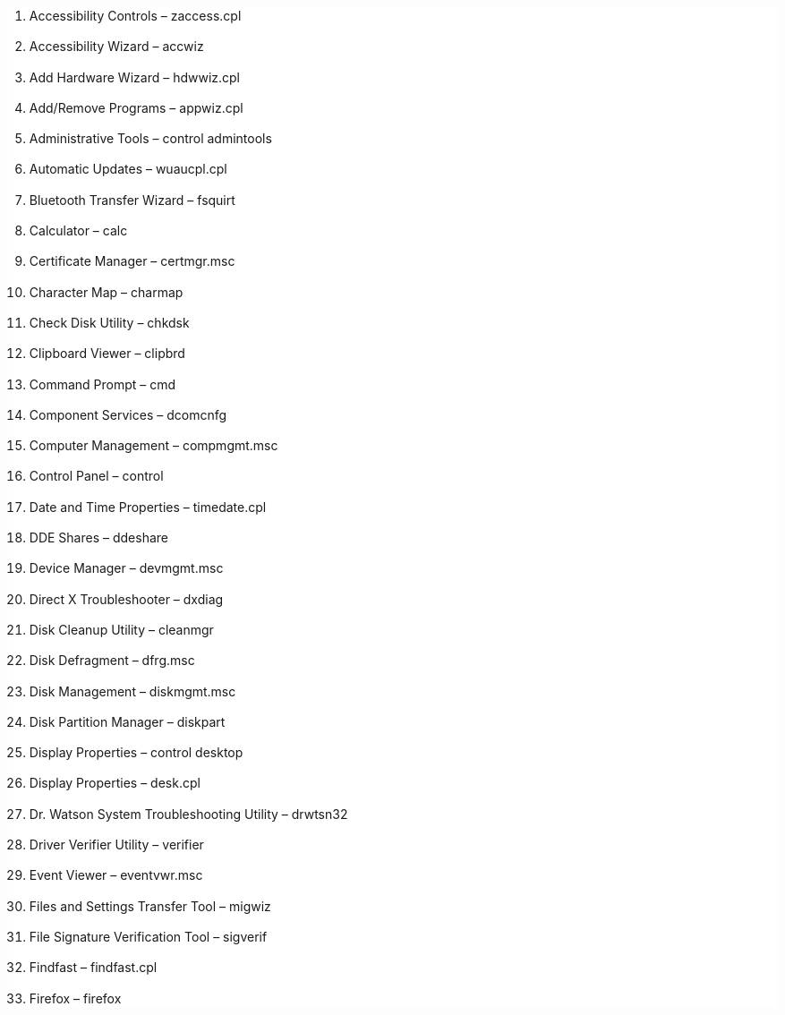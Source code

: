 1. Accessibility Controls – zaccess.cpl

2. Accessibility Wizard – accwiz

3. Add Hardware Wizard – hdwwiz.cpl

4. Add/Remove Programs – appwiz.cpl

5. Administrative Tools – control admintools

6. Automatic Updates – wuaucpl.cpl

7. Bluetooth Transfer Wizard – fsquirt

8. Calculator – calc

9. Certificate Manager – certmgr.msc

10. Character Map – charmap

11. Check Disk Utility – chkdsk

12. Clipboard Viewer – clipbrd

13. Command Prompt – cmd

14. Component Services – dcomcnfg

15. Computer Management – compmgmt.msc

16. Control Panel – control

17. Date and Time Properties – timedate.cpl

18. DDE Shares – ddeshare

19. Device Manager – devmgmt.msc

20. Direct X Troubleshooter – dxdiag

21. Disk Cleanup Utility – cleanmgr

22. Disk Defragment – dfrg.msc

23. Disk Management – diskmgmt.msc

24. Disk Partition Manager – diskpart

25. Display Properties – control desktop

26. Display Properties – desk.cpl

27. Dr. Watson System Troubleshooting Utility – drwtsn32

28. Driver Verifier Utility – verifier

29. Event Viewer – eventvwr.msc

30. Files and Settings Transfer Tool – migwiz

31. File Signature Verification Tool – sigverif

32. Findfast – findfast.cpl

33. Firefox – firefox

